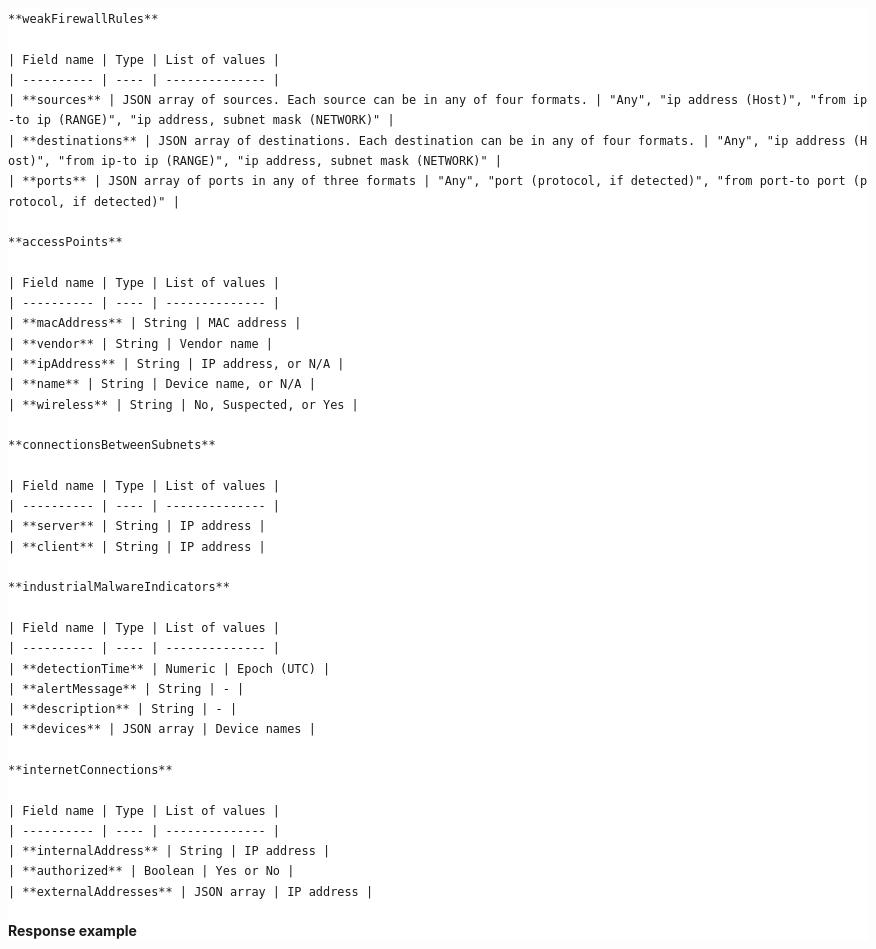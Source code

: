     **weakFirewallRules**

    | Field name | Type | List of values |
    | ---------- | ---- | -------------- |
    | **sources** | JSON array of sources. Each source can be in any of four formats. | "Any", "ip address (Host)", "from ip-to ip (RANGE)", "ip address, subnet mask (NETWORK)" |
    | **destinations** | JSON array of destinations. Each destination can be in any of four formats. | "Any", "ip address (Host)", "from ip-to ip (RANGE)", "ip address, subnet mask (NETWORK)" |
    | **ports** | JSON array of ports in any of three formats | "Any", "port (protocol, if detected)", "from port-to port (protocol, if detected)" |

    **accessPoints**

    | Field name | Type | List of values |
    | ---------- | ---- | -------------- |
    | **macAddress** | String | MAC address |
    | **vendor** | String | Vendor name |
    | **ipAddress** | String | IP address, or N/A |
    | **name** | String | Device name, or N/A |
    | **wireless** | String | No, Suspected, or Yes |

    **connectionsBetweenSubnets**

    | Field name | Type | List of values |
    | ---------- | ---- | -------------- |
    | **server** | String | IP address |
    | **client** | String | IP address |

    **industrialMalwareIndicators**

    | Field name | Type | List of values |
    | ---------- | ---- | -------------- |
    | **detectionTime** | Numeric | Epoch (UTC) |
    | **alertMessage** | String | - |
    | **description** | String | - |
    | **devices** | JSON array | Device names |

    **internetConnections**

    | Field name | Type | List of values |
    | ---------- | ---- | -------------- |
    | **internalAddress** | String | IP address |
    | **authorized** | Boolean | Yes or No |
    | **externalAddresses** | JSON array | IP address |

#### Response example
